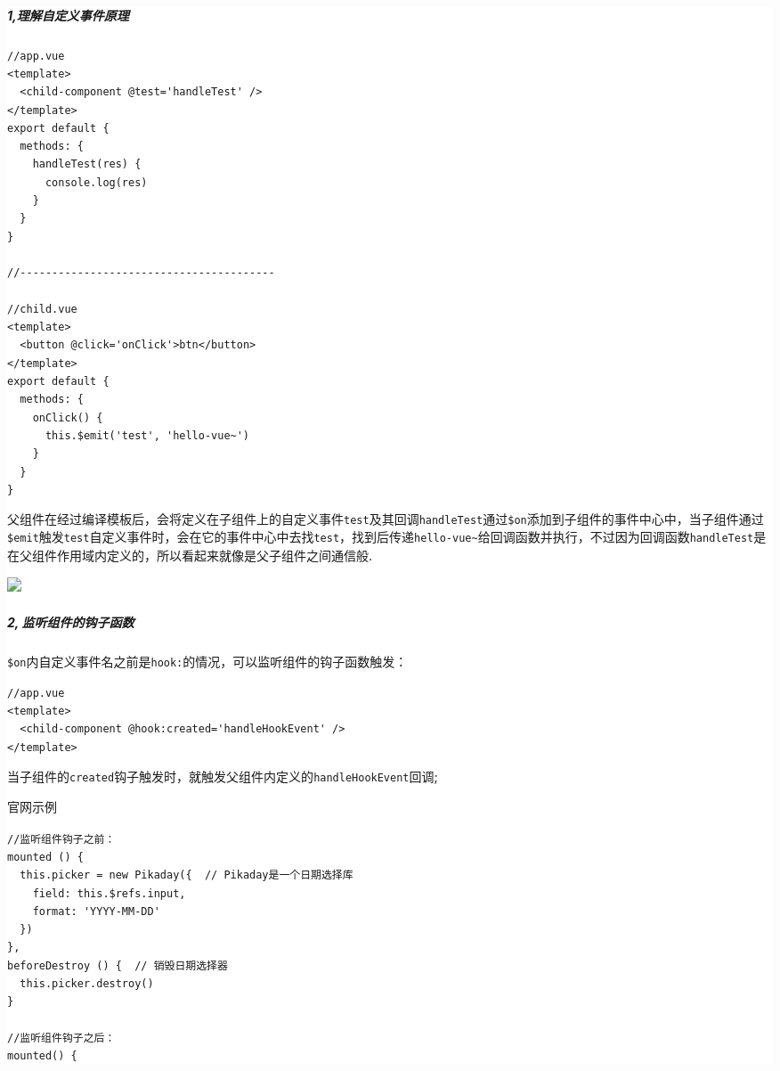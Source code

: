 

##### 1,理解自定义事件原理

```vue
//app.vue
<template>
  <child-component @test='handleTest' />
</template>
export default {
  methods: {
    handleTest(res) {
      console.log(res)
    }
  }
}

//----------------------------------------

//child.vue
<template>
  <button @click='onClick'>btn</button>
</template>
export default {
  methods: {
    onClick() {
      this.$emit('test', 'hello-vue~')
    }
  }
}
```

父组件在经过编译模板后，会将定义在子组件上的自定义事件`test`及其回调`handleTest`通过`$on`添加到子组件的事件中心中，当子组件通过`$emit`触发`test`自定义事件时，会在它的事件中心中去找`test`，找到后传递`hello-vue~`给回调函数并执行，不过因为回调函数`handleTest`是在父组件作用域内定义的，所以看起来就像是父子组件之间通信般.

![](https://p1-jj.byteimg.com/tos-cn-i-t2oaga2asx/gold-user-assets/2019/9/3/16cf7abfde438ab4~tplv-t2oaga2asx-zoom-in-crop-mark:1304:0:0:0.awebp)



##### 2, 监听组件的钩子函数

`$on`内自定义事件名之前是`hook:`的情况，可以监听组件的钩子函数触发：

```vue
//app.vue
<template>
  <child-component @hook:created='handleHookEvent' />
</template>

```

当子组件的`created`钩子触发时，就触发父组件内定义的`handleHookEvent`回调;

官网示例

```vue
//监听组件钩子之前：
mounted () {
  this.picker = new Pikaday({  // Pikaday是一个日期选择库
    field: this.$refs.input,
    format: 'YYYY-MM-DD'
  })
},
beforeDestroy () {  // 销毁日期选择器
  this.picker.destroy()
}

//监听组件钩子之后：
mounted() {
```